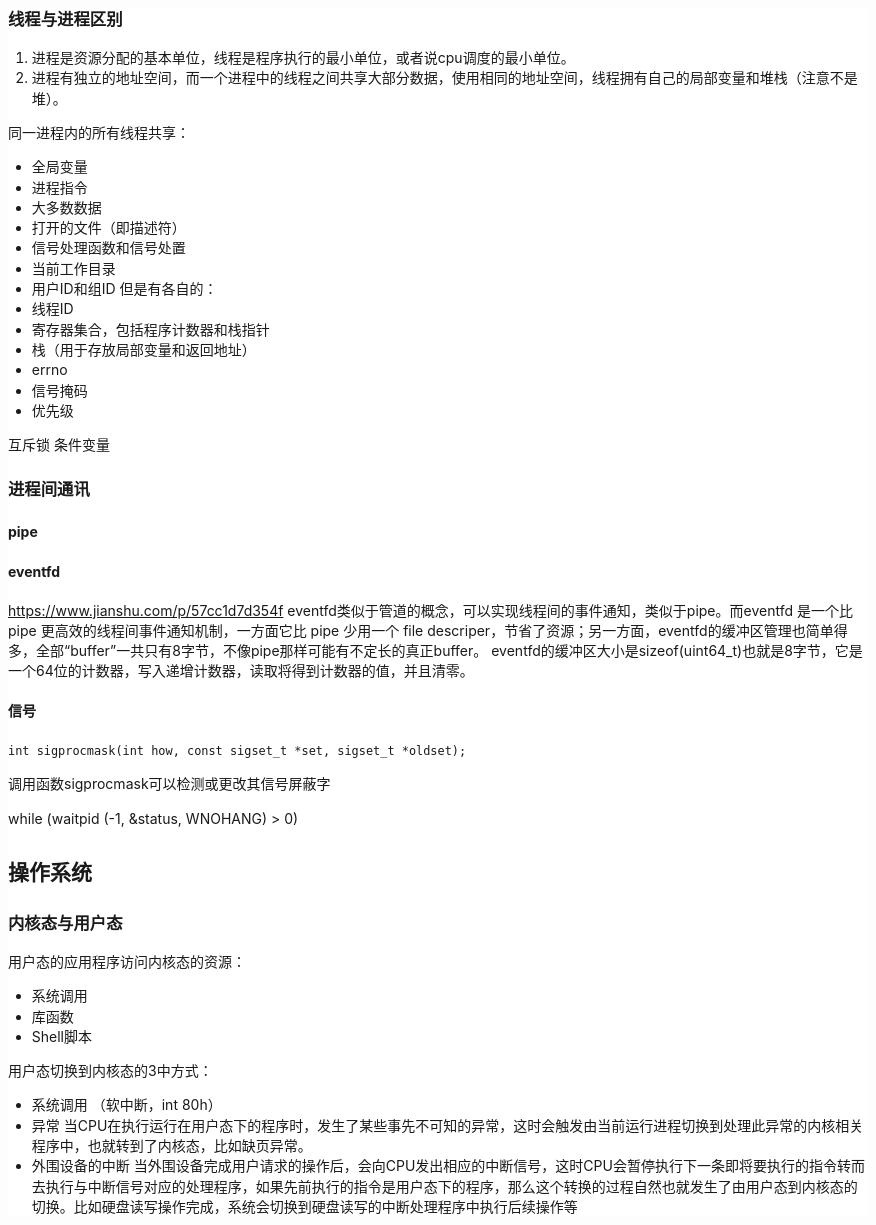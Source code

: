 ### 线程与进程区别
1. 进程是资源分配的基本单位，线程是程序执行的最小单位，或者说cpu调度的最小单位。
2. 进程有独立的地址空间，而一个进程中的线程之间共享大部分数据，使用相同的地址空间，线程拥有自己的局部变量和堆栈（注意不是堆）。

同一进程内的所有线程共享：
* 全局变量
* 进程指令
* 大多数数据
* 打开的文件（即描述符）
* 信号处理函数和信号处置
* 当前工作目录
* 用户ID和组ID
但是有各自的：
* 线程ID
* 寄存器集合，包括程序计数器和栈指针
* 栈（用于存放局部变量和返回地址）
* errno
* 信号掩码
* 优先级

互斥锁
条件变量
### 进程间通讯
#### pipe
#### eventfd
https://www.jianshu.com/p/57cc1d7d354f
eventfd类似于管道的概念，可以实现线程间的事件通知，类似于pipe。而eventfd 是一个比 pipe 更高效的线程间事件通知机制，一方面它比 pipe 少用一个 file descriper，节省了资源；另一方面，eventfd的缓冲区管理也简单得多，全部“buffer”一共只有8字节，不像pipe那样可能有不定长的真正buffer。
eventfd的缓冲区大小是sizeof(uint64_t)也就是8字节，它是一个64位的计数器，写入递增计数器，读取将得到计数器的值，并且清零。
#### 信号
```
int sigprocmask(int how, const sigset_t *set, sigset_t *oldset);
```
调用函数sigprocmask可以检测或更改其信号屏蔽字

while (waitpid (-1, &status, WNOHANG) > 0)


## 操作系统
### 内核态与用户态
用户态的应用程序访问内核态的资源：
 * 系统调用
 * 库函数
 * Shell脚本

用户态切换到内核态的3中方式：
* 系统调用 （软中断，int 80h）
* 异常
当CPU在执行运行在用户态下的程序时，发生了某些事先不可知的异常，这时会触发由当前运行进程切换到处理此异常的内核相关程序中，也就转到了内核态，比如缺页异常。
* 外围设备的中断
当外围设备完成用户请求的操作后，会向CPU发出相应的中断信号，这时CPU会暂停执行下一条即将要执行的指令转而去执行与中断信号对应的处理程序，如果先前执行的指令是用户态下的程序，那么这个转换的过程自然也就发生了由用户态到内核态的切换。比如硬盘读写操作完成，系统会切换到硬盘读写的中断处理程序中执行后续操作等

